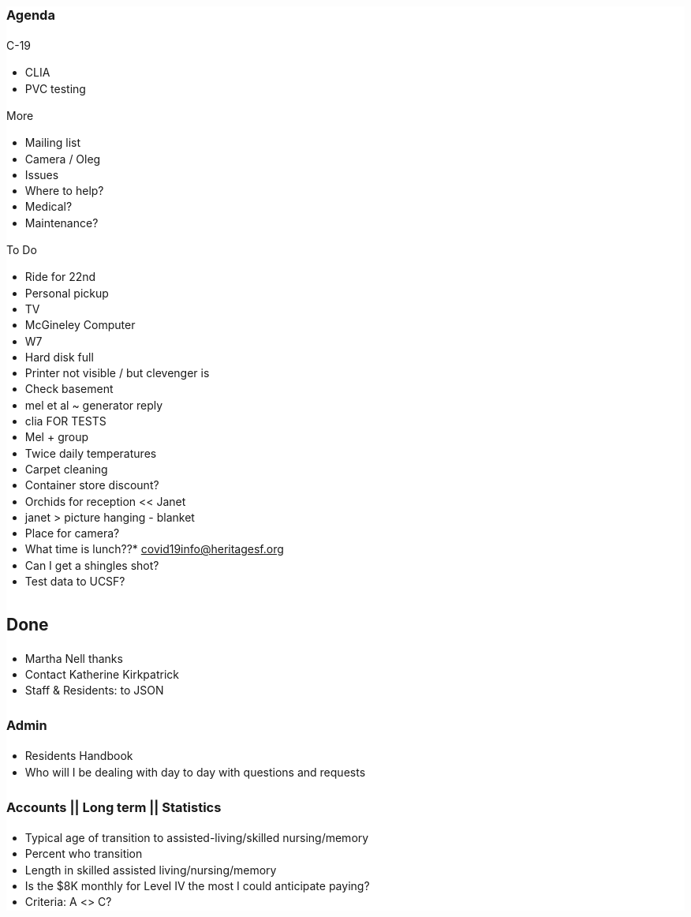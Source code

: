 
### Agenda


C-19
* CLIA
* PVC testing

More
* Mailing list
* Camera / Oleg
* Issues
* Where to help?
* Medical?
* Maintenance?

To Do
* Ride for 22nd
* Personal pickup
* TV
* McGineley Computer
* W7
* Hard disk full
* Printer not visible / but clevenger is
* Check basement
* mel et al ~ generator reply
* clia FOR TESTS
* Mel + group
* Twice daily temperatures
* Carpet cleaning
* Container store discount?
* Orchids for reception << Janet
* janet > picture hanging - blanket
* Place for camera?
* What time is lunch??* covid19info@heritagesf.org
* Can I get a shingles shot?
* Test data to UCSF?

## Done

* Martha Nell thanks
* Contact Katherine Kirkpatrick
* Staff & Residents: to JSON


### Admin

* Residents Handbook
* Who will I be dealing with day to day with questions and requests


### Accounts || Long term || Statistics

* Typical age of transition to assisted-living/skilled nursing/memory
* Percent who transition
* Length in skilled assisted living/nursing/memory
* Is the $8K monthly for Level IV the most I could anticipate paying?
* Criteria: A <> C?
